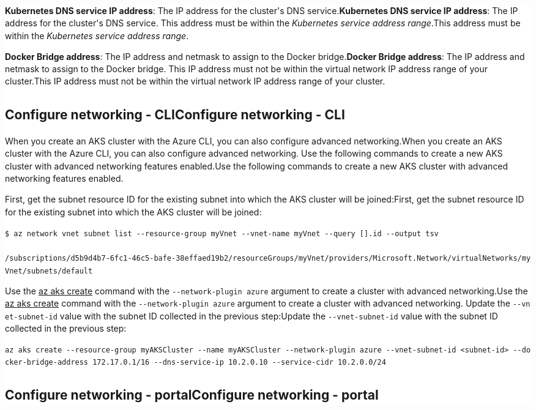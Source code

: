 <span data-ttu-id="3f1a6-203">**Kubernetes DNS service IP address**:  The IP address for the cluster's DNS service.</span><span class="sxs-lookup"><span data-stu-id="3f1a6-203">**Kubernetes DNS service IP address**:  The IP address for the cluster's DNS service.</span></span> <span data-ttu-id="3f1a6-204">This address must be within the *Kubernetes service address range*.</span><span class="sxs-lookup"><span data-stu-id="3f1a6-204">This address must be within the *Kubernetes service address range*.</span></span>

<span data-ttu-id="3f1a6-205">**Docker Bridge address**: The IP address and netmask to assign to the Docker bridge.</span><span class="sxs-lookup"><span data-stu-id="3f1a6-205">**Docker Bridge address**: The IP address and netmask to assign to the Docker bridge.</span></span> <span data-ttu-id="3f1a6-206">This IP address must not be within the virtual network IP address range of your cluster.</span><span class="sxs-lookup"><span data-stu-id="3f1a6-206">This IP address must not be within the virtual network IP address range of your cluster.</span></span>

## <a name="configure-networking---cli"></a><span data-ttu-id="3f1a6-207">Configure networking - CLI</span><span class="sxs-lookup"><span data-stu-id="3f1a6-207">Configure networking - CLI</span></span>

<span data-ttu-id="3f1a6-208">When you create an AKS cluster with the Azure CLI, you can also configure advanced networking.</span><span class="sxs-lookup"><span data-stu-id="3f1a6-208">When you create an AKS cluster with the Azure CLI, you can also configure advanced networking.</span></span> <span data-ttu-id="3f1a6-209">Use the following commands to create a new AKS cluster with advanced networking features enabled.</span><span class="sxs-lookup"><span data-stu-id="3f1a6-209">Use the following commands to create a new AKS cluster with advanced networking features enabled.</span></span>

<span data-ttu-id="3f1a6-210">First, get the subnet resource ID for the existing subnet into which the AKS cluster will be joined:</span><span class="sxs-lookup"><span data-stu-id="3f1a6-210">First, get the subnet resource ID for the existing subnet into which the AKS cluster will be joined:</span></span>

```console
$ az network vnet subnet list --resource-group myVnet --vnet-name myVnet --query [].id --output tsv

/subscriptions/d5b9d4b7-6fc1-46c5-bafe-38effaed19b2/resourceGroups/myVnet/providers/Microsoft.Network/virtualNetworks/myVnet/subnets/default
```

<span data-ttu-id="3f1a6-211">Use the [az aks create][az-aks-create] command with the `--network-plugin azure` argument to create a cluster with advanced networking.</span><span class="sxs-lookup"><span data-stu-id="3f1a6-211">Use the [az aks create][az-aks-create] command with the `--network-plugin azure` argument to create a cluster with advanced networking.</span></span> <span data-ttu-id="3f1a6-212">Update the `--vnet-subnet-id` value with the subnet ID collected in the previous step:</span><span class="sxs-lookup"><span data-stu-id="3f1a6-212">Update the `--vnet-subnet-id` value with the subnet ID collected in the previous step:</span></span>

```azurecli
az aks create --resource-group myAKSCluster --name myAKSCluster --network-plugin azure --vnet-subnet-id <subnet-id> --docker-bridge-address 172.17.0.1/16 --dns-service-ip 10.2.0.10 --service-cidr 10.2.0.0/24
```

## <a name="configure-networking---portal"></a><span data-ttu-id="3f1a6-213">Configure networking - portal</span><span class="sxs-lookup"><span data-stu-id="3f1a6-213">Configure networking - portal</span></span>


[advanced-networking-diagram-01]: ./media/networking-overview/advanced-networking-diagram-01.png
[portal-01-networking-advanced]: ./media/networking-overview/portal-01-networking-advanced.png
[acs-engine]: https://github.com/Azure/acs-engine
[cni-networking]: https://github.com/Azure/azure-container-networking/blob/master/docs/cni.md
[kubenet]: https://kubernetes.io/docs/concepts/cluster-administration/network-plugins/#kubenet
[services]: https://kubernetes.io/docs/concepts/services-networking/service/
[portal]: https://portal.azure.com
[az-aks-create]: /cli/azure/aks?view=azure-cli-latest#az-aks-create
[aks-ssh]: ssh.md
[ManagedClusterAgentPoolProfile]: /azure/templates/microsoft.containerservice/managedclusters#managedclusteragentpoolprofile-object
[aks-ingress-basic]: ingress-basic.md
[aks-ingress-tls]: ingress-tls.md
[aks-ingress-static-tls]: ingress-static-ip.md
[aks-http-app-routing]: http-application-routing.md
[aks-ingress-internal]: ingress-internal-ip.md